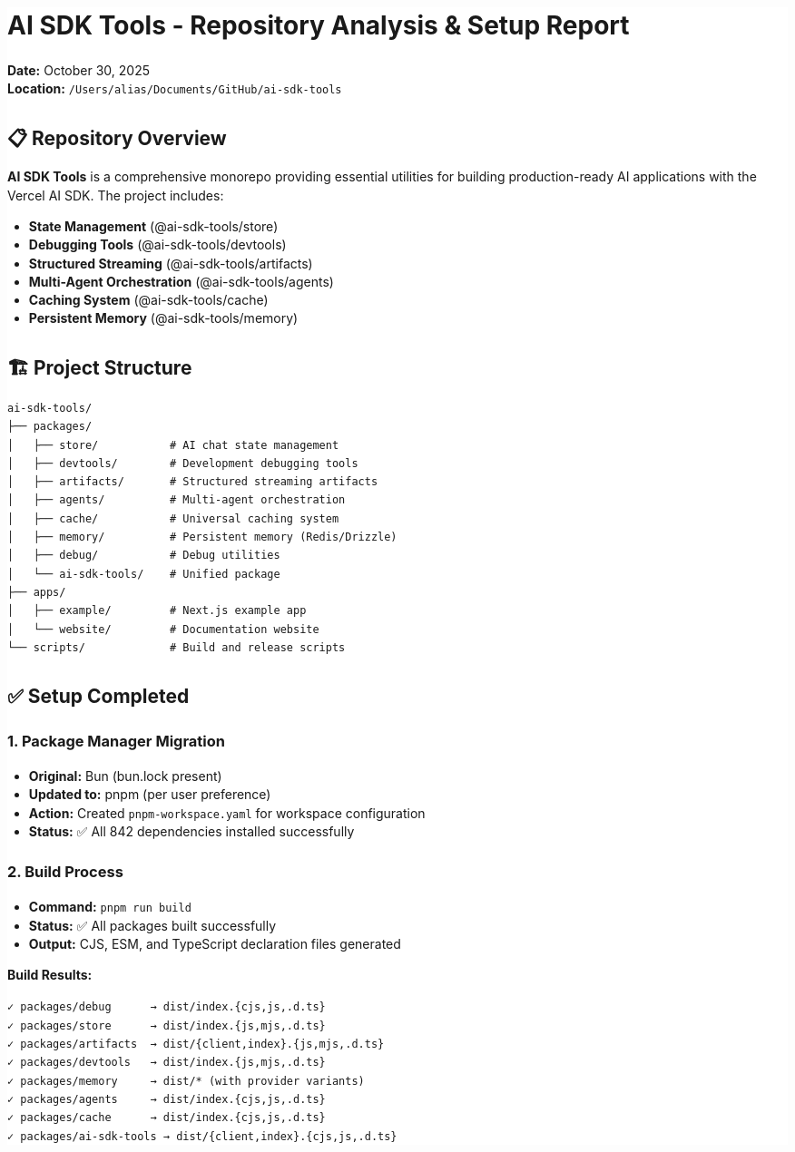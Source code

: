 # AI SDK Tools - Repository Analysis & Setup Report

**Date:** October 30, 2025  
**Location:** `/Users/alias/Documents/GitHub/ai-sdk-tools`

## 📋 Repository Overview

**AI SDK Tools** is a comprehensive monorepo providing essential utilities for building production-ready AI applications with the Vercel AI SDK. The project includes:

- **State Management** (@ai-sdk-tools/store)
- **Debugging Tools** (@ai-sdk-tools/devtools)
- **Structured Streaming** (@ai-sdk-tools/artifacts)
- **Multi-Agent Orchestration** (@ai-sdk-tools/agents)
- **Caching System** (@ai-sdk-tools/cache)
- **Persistent Memory** (@ai-sdk-tools/memory)

## 🏗️ Project Structure

```
ai-sdk-tools/
├── packages/
│   ├── store/           # AI chat state management
│   ├── devtools/        # Development debugging tools
│   ├── artifacts/       # Structured streaming artifacts
│   ├── agents/          # Multi-agent orchestration
│   ├── cache/           # Universal caching system
│   ├── memory/          # Persistent memory (Redis/Drizzle)
│   ├── debug/           # Debug utilities
│   └── ai-sdk-tools/    # Unified package
├── apps/
│   ├── example/         # Next.js example app
│   └── website/         # Documentation website
└── scripts/             # Build and release scripts
```

## ✅ Setup Completed

### 1. Package Manager Migration
- **Original:** Bun (bun.lock present)
- **Updated to:** pnpm (per user preference)
- **Action:** Created `pnpm-workspace.yaml` for workspace configuration
- **Status:** ✅ All 842 dependencies installed successfully

### 2. Build Process
- **Command:** `pnpm run build`
- **Status:** ✅ All packages built successfully
- **Output:** CJS, ESM, and TypeScript declaration files generated

**Build Results:**
```
✓ packages/debug      → dist/index.{cjs,js,.d.ts}
✓ packages/store      → dist/index.{js,mjs,.d.ts}
✓ packages/artifacts  → dist/{client,index}.{js,mjs,.d.ts}
✓ packages/devtools   → dist/index.{js,mjs,.d.ts}
✓ packages/memory     → dist/* (with provider variants)
✓ packages/agents     → dist/index.{cjs,js,.d.ts}
✓ packages/cache      → dist/index.{cjs,js,.d.ts}
✓ packages/ai-sdk-tools → dist/{client,index}.{cjs,js,.d.ts}
```
